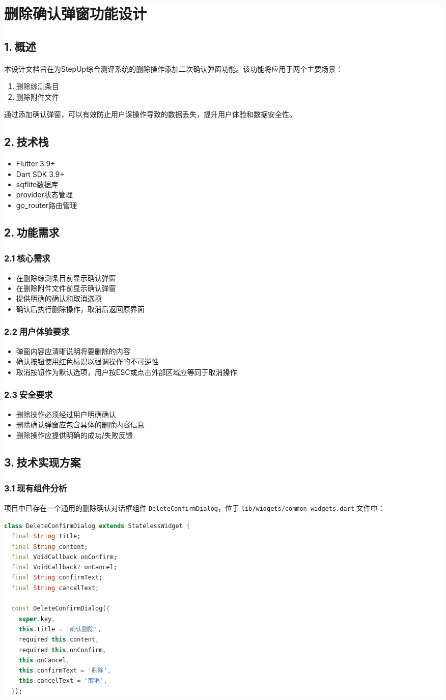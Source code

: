 # 删除确认弹窗功能设计

## 1. 概述

本设计文档旨在为StepUp综合测评系统的删除操作添加二次确认弹窗功能。该功能将应用于两个主要场景：
1. 删除综测条目
2. 删除附件文件

通过添加确认弹窗，可以有效防止用户误操作导致的数据丢失，提升用户体验和数据安全性。

## 2. 技术栈

- Flutter 3.9+
- Dart SDK 3.9+
- sqflite数据库
- provider状态管理
- go_router路由管理

## 2. 功能需求

### 2.1 核心需求
- 在删除综测条目前显示确认弹窗
- 在删除附件文件前显示确认弹窗
- 提供明确的确认和取消选项
- 确认后执行删除操作，取消后返回原界面

### 2.2 用户体验要求
- 弹窗内容应清晰说明将要删除的内容
- 确认按钮使用红色标识以强调操作的不可逆性
- 取消按钮作为默认选项，用户按ESC或点击外部区域应等同于取消操作

### 2.3 安全要求
- 删除操作必须经过用户明确确认
- 删除确认弹窗应包含具体的删除内容信息
- 删除操作应提供明确的成功/失败反馈

## 3. 技术实现方案

### 3.1 现有组件分析

项目中已存在一个通用的删除确认对话框组件 `DeleteConfirmDialog`，位于 `lib/widgets/common_widgets.dart` 文件中：

```dart
class DeleteConfirmDialog extends StatelessWidget {
  final String title;
  final String content;
  final VoidCallback onConfirm;
  final VoidCallback? onCancel;
  final String confirmText;
  final String cancelText;

  const DeleteConfirmDialog({
    super.key,
    this.title = '确认删除',
    required this.content,
    required this.onConfirm,
    this.onCancel,
    this.confirmText = '删除',
    this.cancelText = '取消',
  });

```